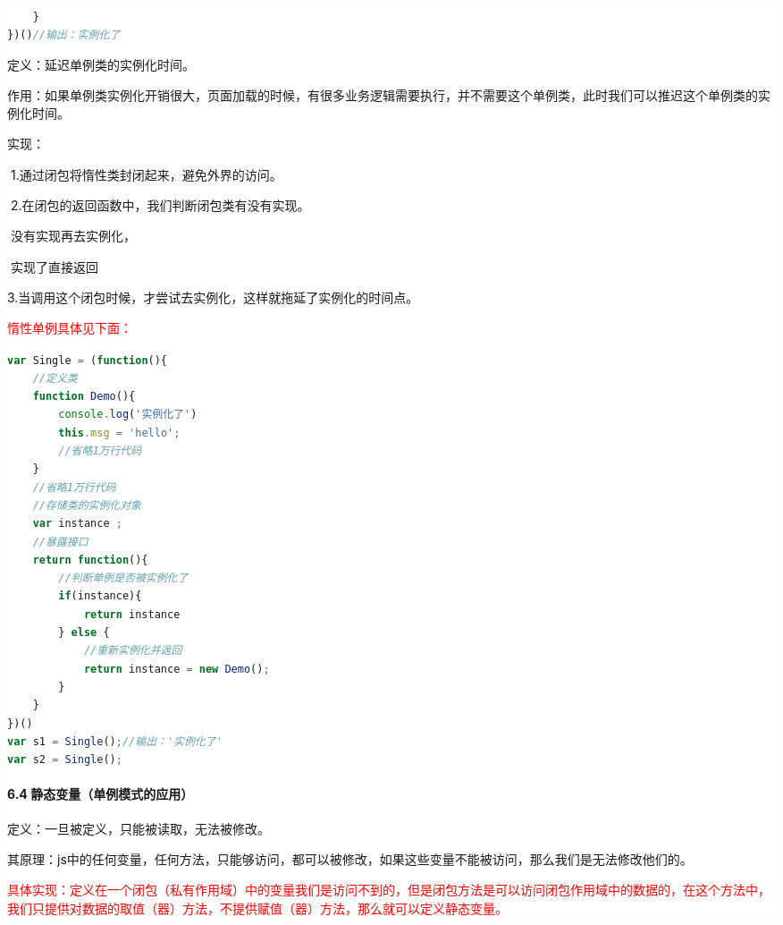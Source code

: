 ```javascript
    }
})()//输出：实例化了
```



定义：延迟单例类的实例化时间。<br>

作用：如果单例类实例化开销很大，页面加载的时候，有很多业务逻辑需要执行，并不需要这个单例类，此时我们可以推迟这个单例类的实例化时间。<br>

实现：<br>

​		1.通过闭包将惰性类封闭起来，避免外界的访问。

​		2.在闭包的返回函数中，我们判断闭包类有没有实现。

​				没有实现再去实例化，

​				实现了直接返回

​		3.当调用这个闭包时候，才尝试去实例化，这样就拖延了实例化的时间点。

<font color=red>惰性单例具体见下面：</font>

```javascript
var Single = (function(){
    //定义类
    function Demo(){
        console.log('实例化了')
        this.msg = 'hello';
        //省略1万行代码
    }
    //省略1万行代码
    //存储类的实例化对象
    var instance ;
    //暴露接口
    return function(){
        //判断单例是否被实例化了
        if(instance){
            return instance
        } else {
            //重新实例化并返回
            return instance = new Demo();
        }        
    }
})()
var s1 = Single();//输出：'实例化了'
var s2 = Single();
```

#### 6.4 静态变量（单例模式的应用）

定义：一旦被定义，只能被读取，无法被修改。

其原理：js中的任何变量，任何方法，只能够访问，都可以被修改，如果这些变量不能被访问，那么我们是无法修改他们的。

<font color=red>具体实现：定义在一个闭包（私有作用域）中的变量我们是访问不到的，但是闭包方法是可以访问闭包作用域中的数据的，在这个方法中，我们只提供对数据的取值（器）方法，不提供赋值（器）方法，那么就可以定义静态变量。</font>
